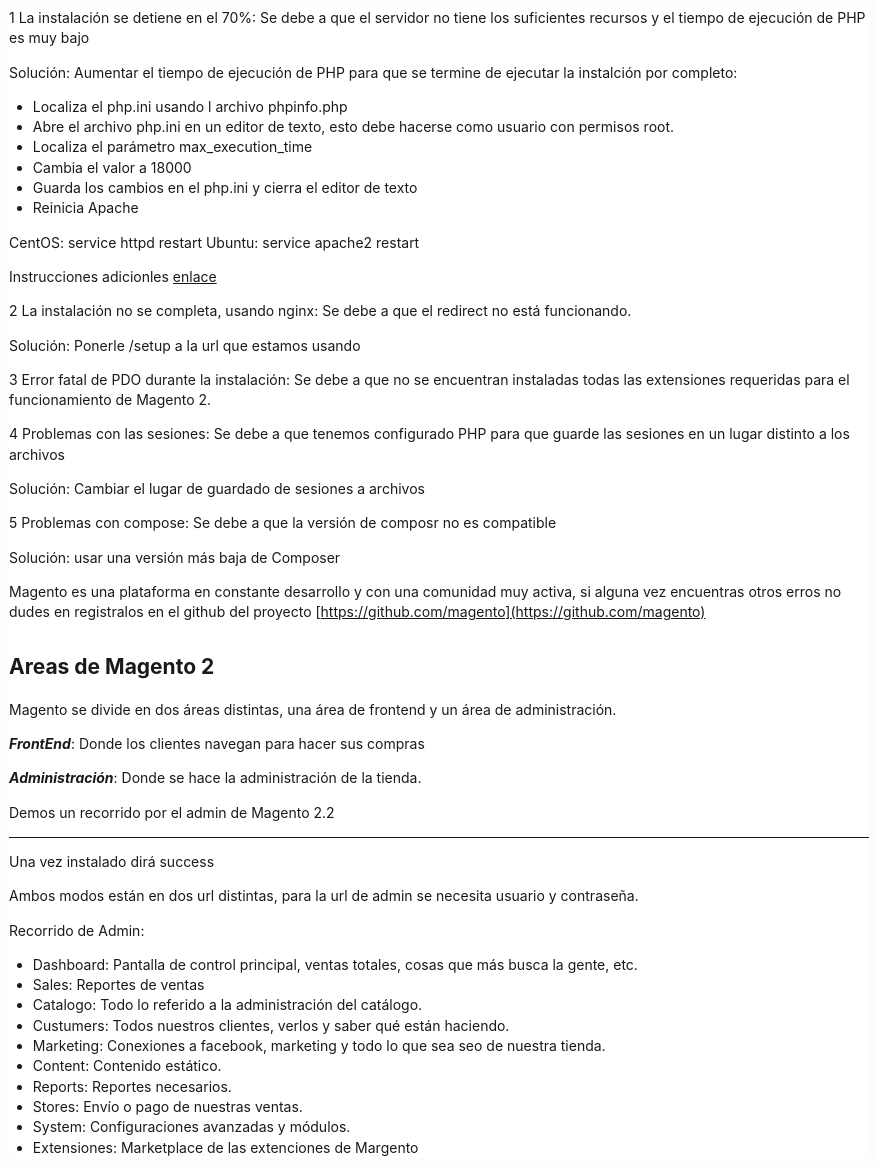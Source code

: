 1 La instalación se detiene en el 70%: Se debe a que el servidor no tiene los suficientes recursos y el tiempo de ejecución de PHP es muy bajo

Solución: Aumentar el tiempo de ejecución de PHP para que se termine de ejecutar la instalción por completo:
- Localiza el php.ini usando l archivo phpinfo.php
- Abre el archivo php.ini en un editor de texto, esto debe hacerse como usuario con permisos root.
- Localiza el parámetro max_execution_time
- Cambia el valor a 18000
- Guarda los cambios en el php.ini y cierra el editor de texto
- Reinicia Apache

CentOS: service httpd restart
Ubuntu: service apache2 restart

Instrucciones adicionles [enlace](http://devdocs.magento.com/guides/v2.2/install-gde/trouble/php/tshoot_70pct.html)

2 La instalación no se completa, usando nginx: Se debe a que el redirect no está  funcionando.

Solución: Ponerle /setup a la url que estamos usando

3 Error fatal de PDO durante la instalación: Se debe a que no se encuentran instaladas todas las extensiones requeridas para el funcionamiento de Magento 2.

4 Problemas con las sesiones: Se debe a que tenemos configurado PHP para que guarde las sesiones en un lugar distinto a los archivos

Solución: Cambiar el lugar de guardado de sesiones a archivos

5 Problemas con compose: Se debe a que la versión de composr no es compatible

Solución: usar una versión más baja de Composer

Magento es una plataforma en constante desarrollo y con una comunidad muy activa, si alguna vez encuentras otros erros no dudes en registralos en el github del proyecto [https://github.com/magento](https://github.com/magento)

## Areas de Magento 2
Magento se divide en dos áreas distintas, una área de frontend y un área de administración.

***FrontEnd***: Donde los clientes navegan para hacer sus compras

***Administración***: Donde se hace la administración de la tienda.

Demos un recorrido por el admin de Magento 2.2

---

Una vez instalado dirá success

Ambos modos están en dos url distintas, para la url de admin se necesita usuario y contraseña.

Recorrido de Admin:
- Dashboard: Pantalla de control principal, ventas totales, cosas que más busca la gente, etc.
- Sales: Reportes de ventas
- Catalogo: Todo lo referido a la administración del catálogo.
- Custumers: Todos nuestros clientes, verlos y saber qué están haciendo.
- Marketing: Conexiones a facebook, marketing y todo lo que sea seo de nuestra tienda.
- Content: Contenido estático.
- Reports: Reportes necesarios.
- Stores: Envío o pago de nuestras ventas.
- System: Configuraciones avanzadas y módulos.
- Extensiones: Marketplace de las extenciones de Margento
